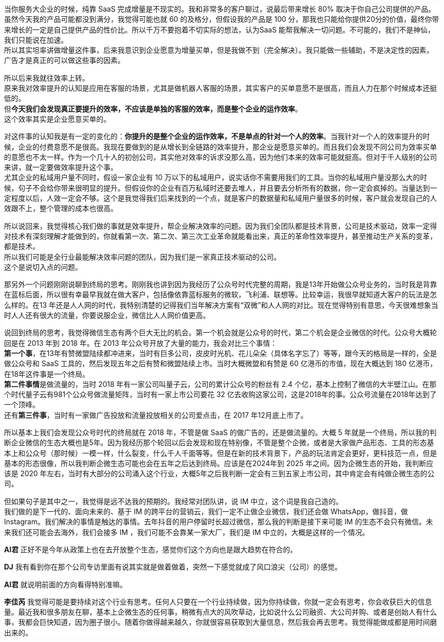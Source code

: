 当你服务大企业的时候，纯靠 SaaS 完成增量是不现实的。我和非常多的客户聊过，说最后带来增长 80% 取决于你自己公司提供的产品。虽然今天我的产品可能都没到满分，我觉得可能也就 60 的及格分，但假设我的产品是 100 分，那我也只能给你提供20分的价值，最终你带来增长的一定是自己提供产品的性价比。所以千万不要抱着不切实际的想法，认为SaaS 能帮我解决一切问题。不可能的，我们不是神仙，我们只能说在加速。  
所以其实坦率讲做增量这件事，后来我意识到企业愿意为增量买单，但是我做不到（完全解决）。我只能做一些辅助，不是决定性的因素，广告才是真正的可以做这些事的因素。  

所以后来我就往效率上转。  
原来我对效率提升的认知是应用在客服的场景，尤其是做机器人客服的场景，其实客户的买单意愿不是很高，而且人力在那个时候成本还挺低的。  
但**今天我们会发现真正要提升的效率，不应该是单独的客服的效率，而是整个企业的运作效率**。  
这个效率其实是企业愿意买单的。  

对这件事的认知我是有一定的变化的：**你提升的是整个企业的运作效率，不是单点的针对一个人的效率**。当我针对一个人的效率提升的时候，企业的付费意愿不是很高。我现在要做到的是从增长到全链路的效率提升，那企业是愿意买单的。而且我们会发现不同公司为效率买单的意愿也不太一样。作为一个几十人的初创公司，其实他对效率的诉求没那么高，因为他们本来的效率可能就挺高。但对于千人级别的公司来讲，就一定要做效率提升这个事。  
尤其企业的私域用户量不同时，假设一家企业有 10 万以下的私域用户，说实话你不需要用我们的工具。当你的私域用户量没那么大的时候，句子不会给你带来很明显的提升。但假设你的企业有百万私域时还要去堆人，并且要去分析所有的数据，你一定会疯掉的。当量达到一定程度以后，人效一定会不够。这个是我觉得我们后来找到的一个点，就是客户的数据量和私域用户量很多的时候，客户就会发现自己的人效跟不上，整个管理的成本也很高。  

所以说回来，我觉得核心我们做的事就是效率提升，帮企业解决效率的问题。因为我们全团队都是技术背景，公司是技术驱动，效率一定得对技术有深刻理解才能做到的，你就看第一次、第二次、第三次工业革命就能看出来，真正的革命性效率提升，甚至推动生产关系的变革，都是技术。  
所以我们可能是全行业最能解决效率问题的团队，因为我们是一家真正技术驱动的公司。  
这个是说切入点的问题。  

那另外一个问题刚刚说聊到终局的思考。刚刚我也讲到因为我经历了公众号时代完整的周期，我是13年开始做公众号业务的，当时我是背靠在蓝标后面，所以很有幸最早我就在做大客户，包括像依靠蓝标服务的微软，飞利浦、联想等。比较幸运，我很早就知道大客户的玩法是怎么样的。在13 年还是人人网的时代，我特别清楚的记得我们当年解决方案有“双微”和人人网的对比。现在觉得特别有意思，今天很难想象当时人人还有很大的流量，你要说服企业，微信比人人网价值更高。  

说回到终局的思考，我觉得微信生态有两个巨大无比的机会。第一个机会就是公众号的时代，第二个机会是企业微信的时代。公众号大概轮回是在 2013 年到 2018 年。在 2013 年公众号开放了大量的能力，我会对比三个事情：  
**第一个事**，在13年有赞微盟陆续都冲进来，当时有巨多公司，皮皮时光机、花儿朵朵（具体名字忘了）等等，跟今天的格局是一样的，全是做公众号和 SaaS 工具的，然后发现五年之后有赞和微盟陆续上市。当时大概微盟和有赞是 60 亿港币的市值，现在大概达到 180 亿港币，在18年这件事是一个终局。  
**第二件事情**是做流量的，当时 2018 年有一家公司叫量子云，公司的累计公众号的粉丝有 2.4 个亿，基本上控制了微信的大半壁江山。在那个时代量子云有981个公众号做流量矩阵，当时有一家上市公司要花 32 亿去收购这家公司，这是2018年的事。公众号流量在2018年达到了一个顶峰。  
还有**第三件事**，当时有一家做广告投放和流量投放相关的公司爱点击，在 2017 年12月底上市了。  

所以基本上我们会发现公众号时代的终局就在 2018 年，不管是做 SaaS 的做广告的，还是做流量的。大概 5 年就是一个终局，所以我的判断企业微信的生态大概也是5年。因为我经历那个轮回以后会发现和现在特别像，不管是整个企微，或者是大家做产品形态、工具的形态基本上和公众号（那时候）一模一样，什么裂变，什么千人千面等等。但是在新的技术背景下，产品的玩法肯定会更好，更科技范一点，但是基本的形态很像，所以我判断企微生态可能也会在五年之后达到终局。应该是在2024年到 2025 年之间。因为企微生态的开始，我判断应该是 2020 年左右，当时有大部分的公司涌入这个行业，大概5年之后我判断一定会有三到五家上市公司，其中肯定会有纯做企微生态的公司。  

但如果句子是其中之一，我觉得是远不达我的预期的。我经常对团队讲，说 IM 中立，这个词是我自己造的。  
我们做的是下一代的、面向未来的、基于 IM 的跨平台的营销云，我们一定不止做企业微信，我们还会做 WhatsApp，做抖音，做 Instagram。我们解决的事情是触达的事情。去年抖音的用户停留时长超过微信，那么我的判断是接下来可能 IM 的生态不会只有微信。未来我们还可能会去海外，我们会接多 IM ，我们可能不会靠某一家大厂，我们是 IM 中立的，大概是这样的一个情况。  

**AI君**
正好不是今年从政策上也在去开放整个生态，感觉你们这个方向也是跟大趋势在符合的。  

**DJ**
我有看到你在那个公司专访里面有说其实就是做着做着，突然一下感觉就成了风口浪尖（公司）的感觉。  

**AI君**
就说明前面的方向看得特别准嘛。  

**李佳芮**
我觉得可能是要持续对这个行业有思考。任何人只要在一个行业持续做，因为你持续做，你就一定会有思考，你会收获巨大的信息量。最近我和很多朋友在聊，基本上企微生态的任何事，稍微有点大的风吹草动，比如说什么公司融资、大公司并购、或者是创始人有什么事，我都会巨快知道，因为圈子很小。随着你做得越来越久，你就很容易获取到大量信息，然后我会再去思考。我觉得能做成都是用时间磨出来的。  
